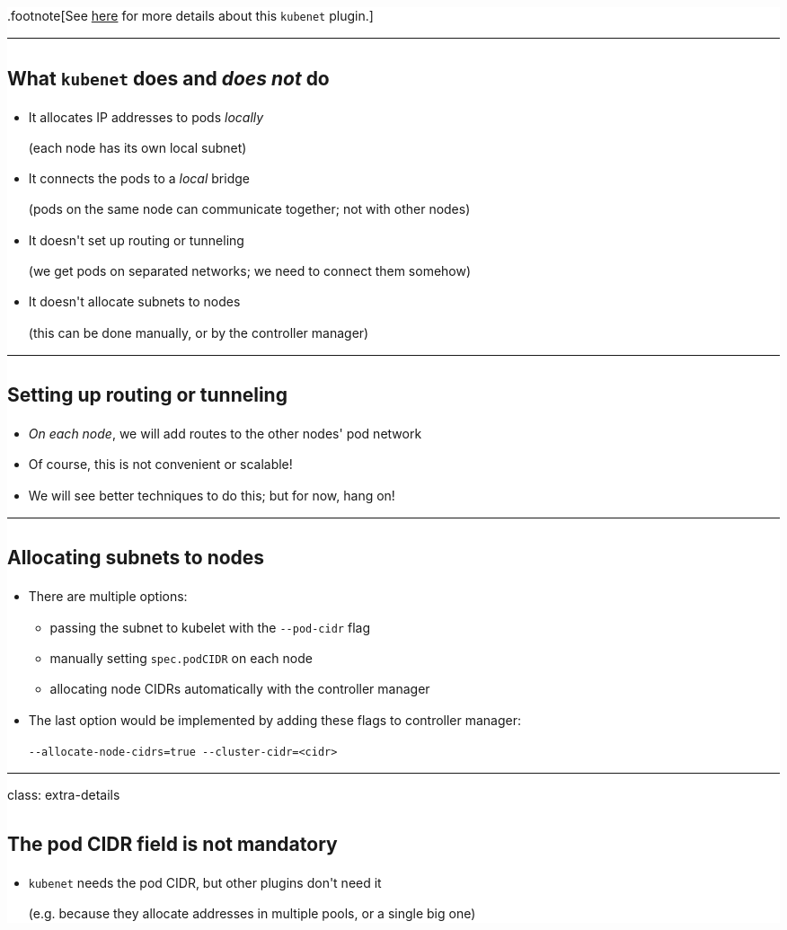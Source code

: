 .footnote[See [here] for more details about this `kubenet` plugin.]

[here]: https://kubernetes.io/docs/concepts/extend-kubernetes/compute-storage-net/network-plugins/#kubenet

---

## What `kubenet` does and *does not* do

- It allocates IP addresses to pods *locally*

  (each node has its own local subnet)

- It connects the pods to a *local* bridge

  (pods on the same node can communicate together; not with other nodes)

- It doesn't set up routing or tunneling

  (we get pods on separated networks; we need to connect them somehow)

- It doesn't allocate subnets to nodes

  (this can be done manually, or by the controller manager) 

---

## Setting up routing or tunneling

- *On each node*, we will add routes to the other nodes' pod network

- Of course, this is not convenient or scalable!

- We will see better techniques to do this; but for now, hang on!

---

## Allocating subnets to nodes

- There are multiple options:

  - passing the subnet to kubelet with the `--pod-cidr` flag

  - manually setting `spec.podCIDR` on each node

  - allocating node CIDRs automatically with the controller manager

- The last option would be implemented by adding these flags to controller manager:
  ```
  --allocate-node-cidrs=true --cluster-cidr=<cidr> 
  ```

---

class: extra-details

## The pod CIDR field is not mandatory

- `kubenet` needs the pod CIDR, but other plugins don't need it

  (e.g. because they allocate addresses in multiple pools, or a single big one)
